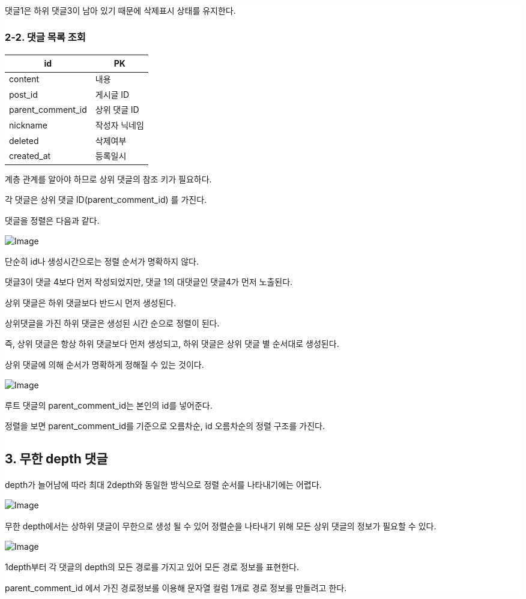 댓글1은 하위 댓글3이 남아 있기 때문에 삭제표시 상태를 유지한다.

### 2-2. 댓글 목록 조회

| id | PK |
| --- | --- |
| content | 내용 |
| post_id | 게시글 ID |
| parent_comment_id | 상위 댓글 ID |
| nickname | 작성자 닉네임 |
| deleted | 삭제여부 |
| created_at | 등록일시 |

계층 관계를 알아야 하므로 상위 댓글의 참조 키가 필요하다.

각 댓글은 상위 댓글 ID(parent_comment_id) 를 가진다.

댓글을 정렬은 다음과 같다.

![Image](https://github.com/user-attachments/assets/5e389e5d-01db-4079-855e-32a0434318a0)

단순히 id나 생성시간으로는 정렬 순서가 명확하지 않다.

댓글3이 댓글 4보다 먼저 작성되었지만, 댓글 1의 대댓글인 댓글4가 먼저 노출된다.

상위 댓글은 하위 댓글보다 반드시 먼저 생성된다.

상위댓글을 가진 하위 댓글은 생성된 시간 순으로 정렬이 된다.

즉, 상위 댓글은 항상 하위 댓글보다 먼저 생성되고, 하위 댓글은 상위 댓글 별 순서대로 생성된다.

상위 댓글에 의해 순서가 명확하게 정해질 수 있는 것이다.

![Image](https://github.com/user-attachments/assets/4fc36593-4b11-43cd-bc09-25976df2d309)

루트 댓글의 parent_comment_id는 본인의 id를 넣어준다.

정렬을 보면 parent_comment_id를 기준으로 오름차순, id 오름차순의 정렬 구조를 가진다.

## 3. 무한 depth 댓글

depth가 늘어남에 따라 최대 2depth와 동일한 방식으로 정렬 순서를 나타내기에는 어렵다.

![Image](https://github.com/user-attachments/assets/8703eeb0-0a9c-4285-a39c-4fc58c91d639)

무한 depth에서는 상하위 댓글이 무한으로 생성 될 수 있어 정렬순을 나타내기 위해 모든 상위 댓글의 정보가 필요할 수 있다.

![Image](https://github.com/user-attachments/assets/22fa38d8-8e16-42a9-90b0-421cd501382b)

1depth부터 각 댓글의 depth의 모든 경로를 가지고 있어 모든 경로 정보를 표현한다.

parent_comment_id 에서 가진 경로정보를 이용해 문자열 컬럼 1개로 경로 정보를 만들려고 한다.
